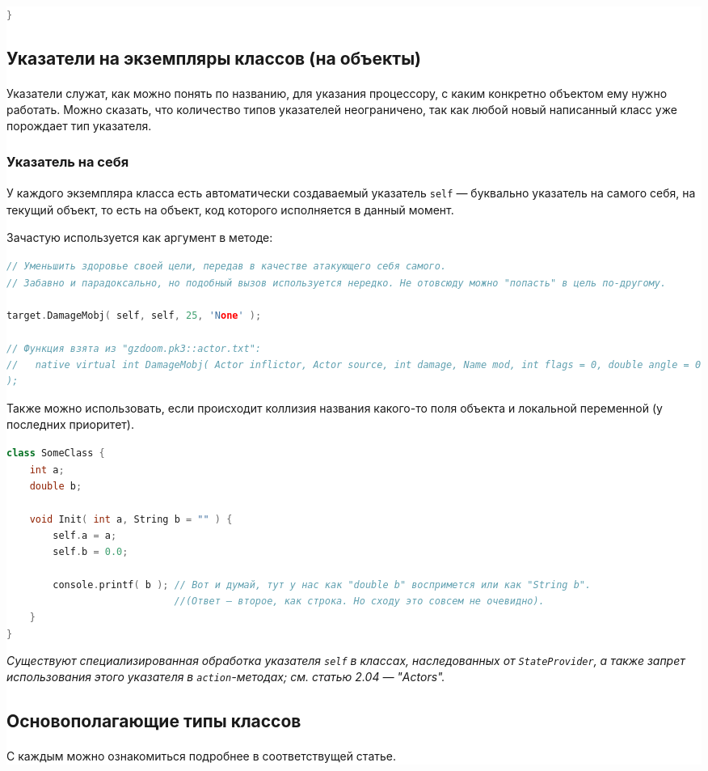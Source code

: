 ```csharp
}
```

## Указатели на экземпляры классов (на объекты)

Указатели служат, как можно понять по названию, для указания процессору, с каким конкретно объектом ему нужно работать. Можно сказать, что количество типов указателей неограничено, так как любой новый написанный класс уже порождает тип указателя.

### Указатель на себя

У каждого экземпляра класса есть автоматически создаваемый указатель `self` — буквально указатель на самого себя, на текущий объект, то есть на объект, код которого исполняется в данный момент.

Зачастую используется как аргумент в методе:

```cpp
// Уменьшить здоровье своей цели, передав в качестве атакующего себя самого.
// Забавно и парадоксально, но подобный вызов используется нередко. Не отовсюду можно "попасть" в цель по-другому.

target.DamageMobj( self, self, 25, 'None' );

// Функция взята из "gzdoom.pk3::actor.txt":
//   native virtual int DamageMobj( Actor inflictor, Actor source, int damage, Name mod, int flags = 0, double angle = 0 );
```

Также можно использовать, если происходит коллизия названия какого-то поля объекта и локальной переменной (у последних приоритет).

```cpp
class SomeClass {
    int a;
    double b;

    void Init( int a, String b = "" ) {
        self.a = a;
        self.b = 0.0;

        console.printf( b ); // Вот и думай, тут у нас как "double b" воспримется или как "String b".
                             //(Ответ — второе, как строка. Но сходу это совсем не очевидно).
    }
}
```

_Существуют специализированная обработка указателя `self` в классах, наследованных от `StateProvider`, а также запрет использования этого указателя в `action`-методах; см. статью 2.04 — "Actors"._

## Основополагающие типы классов

С каждым можно ознакомиться подробнее в соответствущей статье.
